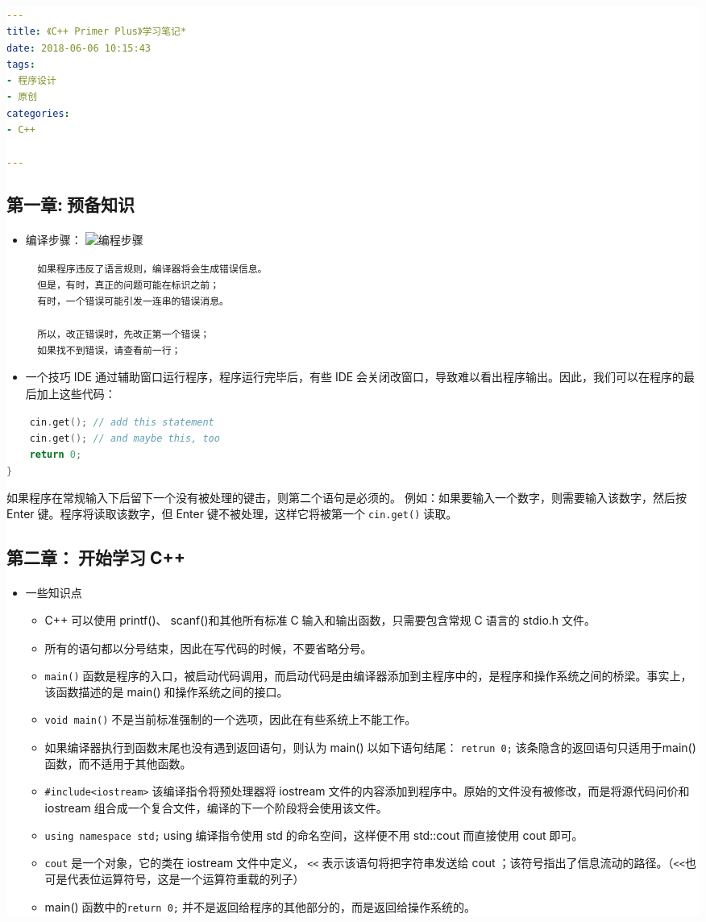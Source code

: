 ```yaml
---
title: 《C++ Primer Plus》学习笔记*
date: 2018-06-06 10:15:43
tags: 
- 程序设计
- 原创
categories: 
- C++

---
```


## 第一章: 预备知识

- 编译步骤：
![编程步骤](https://t1.picb.cc/uploads/2018/06/06/2BbETR.jpg)
		

		如果程序违反了语言规则，编译器将会生成错误信息。
		但是，有时，真正的问题可能在标识之前；
		有时，一个错误可能引发一连串的错误消息。
		
		所以，改正错误时，先改正第一个错误；
		如果找不到错误，请查看前一行；

- 一个技巧
IDE 通过辅助窗口运行程序，程序运行完毕后，有些 IDE 会关闭改窗口，导致难以看出程序输出。因此，我们可以在程序的最后加上这些代码：
``` c++
	cin.get(); // add this statement
	cin.get(); // and maybe this, too
	return 0;
}
```
如果程序在常规输入下后留下一个没有被处理的键击，则第二个语句是必须的。
例如：如果要输入一个数字，则需要输入该数字，然后按 Enter 键。程序将读取该数字，但 Enter 键不被处理，这样它将被第一个 `cin.get()` 读取。

## 第二章： 开始学习 C++ 
- 一些知识点
    - C++ 可以使用 printf()、 scanf()和其他所有标准 C 输入和输出函数，只需要包含常规 C 语言的 stdio.h 文件。
    - 所有的语句都以分号结束，因此在写代码的时候，不要省略分号。
    - `main()` 函数是程序的入口，被启动代码调用，而启动代码是由编译器添加到主程序中的，是程序和操作系统之间的桥梁。事实上，该函数描述的是 main() 和操作系统之间的接口。
    - `void main()` 不是当前标准强制的一个选项，因此在有些系统上不能工作。
    - 如果编译器执行到函数末尾也没有遇到返回语句，则认为 main() 以如下语句结尾：
        `retrun 0;`
        该条隐含的返回语句只适用于main()函数，而不适用于其他函数。
    - `#include<iostream>` 该编译指令将预处理器将 iostream 文件的内容添加到程序中。原始的文件没有被修改，而是将源代码问价和 iostream 组合成一个复合文件，编译的下一个阶段将会使用该文件。

    - `using namespace std;` using 编译指令使用 std 的命名空间，这样便不用 std::cout 而直接使用 cout 即可。
    - `cout` 是一个对象，它的类在 iostream 文件中定义， `<<` 表示该语句将把字符串发送给 cout ；该符号指出了信息流动的路径。（`<<`也可是代表位运算符号，这是一个运算符重载的列子）
    - main() 函数中的`return 0;` 并不是返回给程序的其他部分的，而是返回给操作系统的。
